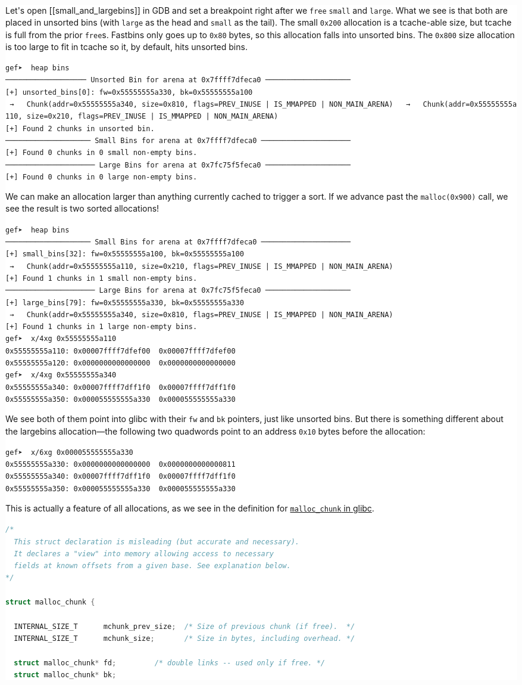 Let's open [[small_and_largebins]] in GDB and set a breakpoint right after we `free` `small` and `large`.  What we see is that both are placed in unsorted bins (with `large` as the head and `small` as the tail). The small `0x200` allocation is a tcache-able size, but tcache is full from the prior `free`s. Fastbins only goes up to `0x80` bytes, so this allocation falls into unsorted bins. The `0x800` size allocation is too large to fit in tcache so it, by default, hits unsorted bins.

```
gef➤  heap bins
─────────────────── Unsorted Bin for arena at 0x7ffff7dfeca0 ────────────────────
[+] unsorted_bins[0]: fw=0x55555555a330, bk=0x55555555a100
 →   Chunk(addr=0x55555555a340, size=0x810, flags=PREV_INUSE | IS_MMAPPED | NON_MAIN_ARENA)   →   Chunk(addr=0x55555555a110, size=0x210, flags=PREV_INUSE | IS_MMAPPED | NON_MAIN_ARENA)
[+] Found 2 chunks in unsorted bin.
──────────────────── Small Bins for arena at 0x7ffff7dfeca0 ─────────────────────
[+] Found 0 chunks in 0 small non-empty bins.
───────────────────── Large Bins for arena at 0x7fc75f5feca0 ────────────────────
[+] Found 0 chunks in 0 large non-empty bins.
```

We can make an allocation larger than anything currently cached to trigger a sort. If we advance past the `malloc(0x900)` call, we see the result is two sorted allocations!

```
gef➤  heap bins
──────────────────── Small Bins for arena at 0x7ffff7dfeca0 ─────────────────────
[+] small_bins[32]: fw=0x55555555a100, bk=0x55555555a100
 →   Chunk(addr=0x55555555a110, size=0x210, flags=PREV_INUSE | IS_MMAPPED | NON_MAIN_ARENA)
[+] Found 1 chunks in 1 small non-empty bins.
───────────────────── Large Bins for arena at 0x7fc75f5feca0 ────────────────────
[+] large_bins[79]: fw=0x55555555a330, bk=0x55555555a330
 →   Chunk(addr=0x55555555a340, size=0x810, flags=PREV_INUSE | IS_MMAPPED | NON_MAIN_ARENA)
[+] Found 1 chunks in 1 large non-empty bins.
gef➤  x/4xg 0x55555555a110
0x55555555a110:	0x00007ffff7dfef00	0x00007ffff7dfef00
0x55555555a120:	0x0000000000000000	0x0000000000000000
gef➤  x/4xg 0x55555555a340
0x55555555a340:	0x00007ffff7dff1f0	0x00007ffff7dff1f0
0x55555555a350:	0x000055555555a330	0x000055555555a330
```

We see both of them point into glibc with their `fw` and `bk` pointers, just like unsorted bins. But there is something different about the largebins allocation—the following two quadwords point to an address `0x10` bytes before the allocation:

```
gef➤  x/6xg 0x000055555555a330
0x55555555a330:	0x0000000000000000	0x0000000000000811
0x55555555a340:	0x00007ffff7dff1f0	0x00007ffff7dff1f0
0x55555555a350:	0x000055555555a330	0x000055555555a330
```

This is actually a feature of all allocations, as we see in the definition for [`malloc_chunk` in glibc](https://elixir.bootlin.com/glibc/glibc-2.39/source/malloc/malloc.c#L1145).

```c
/*
  This struct declaration is misleading (but accurate and necessary).
  It declares a "view" into memory allowing access to necessary
  fields at known offsets from a given base. See explanation below.
*/

struct malloc_chunk {

  INTERNAL_SIZE_T      mchunk_prev_size;  /* Size of previous chunk (if free).  */
  INTERNAL_SIZE_T      mchunk_size;       /* Size in bytes, including overhead. */

  struct malloc_chunk* fd;         /* double links -- used only if free. */
  struct malloc_chunk* bk;
```